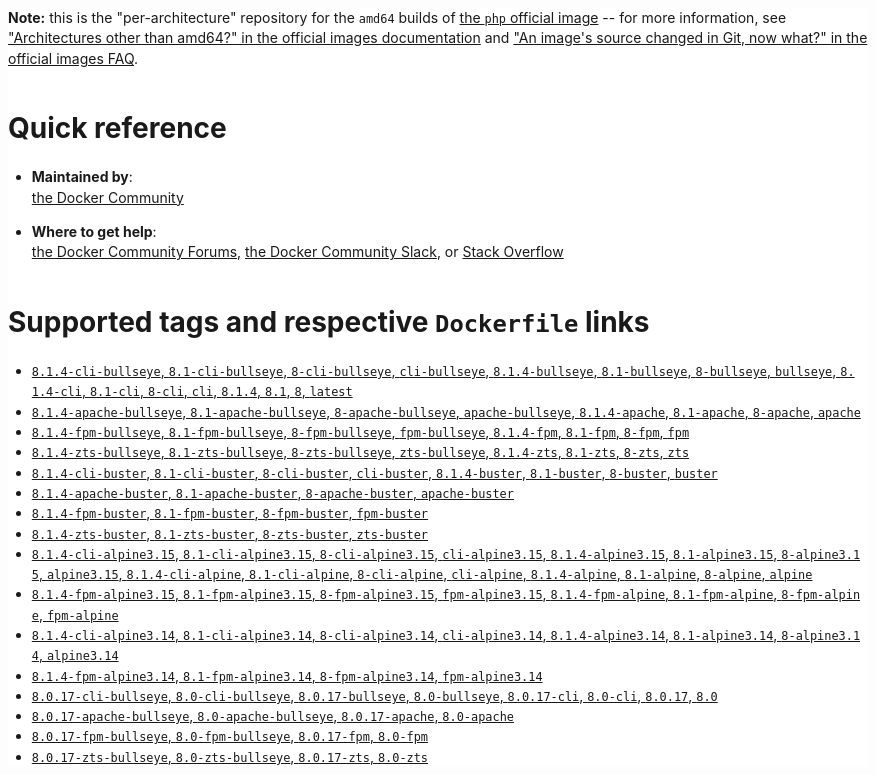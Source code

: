 

**Note:** this is the "per-architecture" repository for the `amd64` builds of [the `php` official image](https://hub.docker.com/_/php) -- for more information, see ["Architectures other than amd64?" in the official images documentation](https://github.com/docker-library/official-images#architectures-other-than-amd64) and ["An image's source changed in Git, now what?" in the official images FAQ](https://github.com/docker-library/faq#an-images-source-changed-in-git-now-what).

# Quick reference

-	**Maintained by**:  
	[the Docker Community](https://github.com/docker-library/php)

-	**Where to get help**:  
	[the Docker Community Forums](https://forums.docker.com/), [the Docker Community Slack](https://dockr.ly/slack), or [Stack Overflow](https://stackoverflow.com/search?tab=newest&q=docker)

# Supported tags and respective `Dockerfile` links

-	[`8.1.4-cli-bullseye`, `8.1-cli-bullseye`, `8-cli-bullseye`, `cli-bullseye`, `8.1.4-bullseye`, `8.1-bullseye`, `8-bullseye`, `bullseye`, `8.1.4-cli`, `8.1-cli`, `8-cli`, `cli`, `8.1.4`, `8.1`, `8`, `latest`](https://github.com/docker-library/php/blob/a41dc76cb007ac64177d6999f7be91aae149ee9e/8.1/bullseye/cli/Dockerfile)
-	[`8.1.4-apache-bullseye`, `8.1-apache-bullseye`, `8-apache-bullseye`, `apache-bullseye`, `8.1.4-apache`, `8.1-apache`, `8-apache`, `apache`](https://github.com/docker-library/php/blob/a41dc76cb007ac64177d6999f7be91aae149ee9e/8.1/bullseye/apache/Dockerfile)
-	[`8.1.4-fpm-bullseye`, `8.1-fpm-bullseye`, `8-fpm-bullseye`, `fpm-bullseye`, `8.1.4-fpm`, `8.1-fpm`, `8-fpm`, `fpm`](https://github.com/docker-library/php/blob/a41dc76cb007ac64177d6999f7be91aae149ee9e/8.1/bullseye/fpm/Dockerfile)
-	[`8.1.4-zts-bullseye`, `8.1-zts-bullseye`, `8-zts-bullseye`, `zts-bullseye`, `8.1.4-zts`, `8.1-zts`, `8-zts`, `zts`](https://github.com/docker-library/php/blob/a41dc76cb007ac64177d6999f7be91aae149ee9e/8.1/bullseye/zts/Dockerfile)
-	[`8.1.4-cli-buster`, `8.1-cli-buster`, `8-cli-buster`, `cli-buster`, `8.1.4-buster`, `8.1-buster`, `8-buster`, `buster`](https://github.com/docker-library/php/blob/a41dc76cb007ac64177d6999f7be91aae149ee9e/8.1/buster/cli/Dockerfile)
-	[`8.1.4-apache-buster`, `8.1-apache-buster`, `8-apache-buster`, `apache-buster`](https://github.com/docker-library/php/blob/a41dc76cb007ac64177d6999f7be91aae149ee9e/8.1/buster/apache/Dockerfile)
-	[`8.1.4-fpm-buster`, `8.1-fpm-buster`, `8-fpm-buster`, `fpm-buster`](https://github.com/docker-library/php/blob/a41dc76cb007ac64177d6999f7be91aae149ee9e/8.1/buster/fpm/Dockerfile)
-	[`8.1.4-zts-buster`, `8.1-zts-buster`, `8-zts-buster`, `zts-buster`](https://github.com/docker-library/php/blob/a41dc76cb007ac64177d6999f7be91aae149ee9e/8.1/buster/zts/Dockerfile)
-	[`8.1.4-cli-alpine3.15`, `8.1-cli-alpine3.15`, `8-cli-alpine3.15`, `cli-alpine3.15`, `8.1.4-alpine3.15`, `8.1-alpine3.15`, `8-alpine3.15`, `alpine3.15`, `8.1.4-cli-alpine`, `8.1-cli-alpine`, `8-cli-alpine`, `cli-alpine`, `8.1.4-alpine`, `8.1-alpine`, `8-alpine`, `alpine`](https://github.com/docker-library/php/blob/a41dc76cb007ac64177d6999f7be91aae149ee9e/8.1/alpine3.15/cli/Dockerfile)
-	[`8.1.4-fpm-alpine3.15`, `8.1-fpm-alpine3.15`, `8-fpm-alpine3.15`, `fpm-alpine3.15`, `8.1.4-fpm-alpine`, `8.1-fpm-alpine`, `8-fpm-alpine`, `fpm-alpine`](https://github.com/docker-library/php/blob/a41dc76cb007ac64177d6999f7be91aae149ee9e/8.1/alpine3.15/fpm/Dockerfile)
-	[`8.1.4-cli-alpine3.14`, `8.1-cli-alpine3.14`, `8-cli-alpine3.14`, `cli-alpine3.14`, `8.1.4-alpine3.14`, `8.1-alpine3.14`, `8-alpine3.14`, `alpine3.14`](https://github.com/docker-library/php/blob/a41dc76cb007ac64177d6999f7be91aae149ee9e/8.1/alpine3.14/cli/Dockerfile)
-	[`8.1.4-fpm-alpine3.14`, `8.1-fpm-alpine3.14`, `8-fpm-alpine3.14`, `fpm-alpine3.14`](https://github.com/docker-library/php/blob/a41dc76cb007ac64177d6999f7be91aae149ee9e/8.1/alpine3.14/fpm/Dockerfile)
-	[`8.0.17-cli-bullseye`, `8.0-cli-bullseye`, `8.0.17-bullseye`, `8.0-bullseye`, `8.0.17-cli`, `8.0-cli`, `8.0.17`, `8.0`](https://github.com/docker-library/php/blob/0d8ed27a95f620519e7e9ee554f766fdeeae27af/8.0/bullseye/cli/Dockerfile)
-	[`8.0.17-apache-bullseye`, `8.0-apache-bullseye`, `8.0.17-apache`, `8.0-apache`](https://github.com/docker-library/php/blob/0d8ed27a95f620519e7e9ee554f766fdeeae27af/8.0/bullseye/apache/Dockerfile)
-	[`8.0.17-fpm-bullseye`, `8.0-fpm-bullseye`, `8.0.17-fpm`, `8.0-fpm`](https://github.com/docker-library/php/blob/0d8ed27a95f620519e7e9ee554f766fdeeae27af/8.0/bullseye/fpm/Dockerfile)
-	[`8.0.17-zts-bullseye`, `8.0-zts-bullseye`, `8.0.17-zts`, `8.0-zts`](https://github.com/docker-library/php/blob/0d8ed27a95f620519e7e9ee554f766fdeeae27af/8.0/bullseye/zts/Dockerfile)